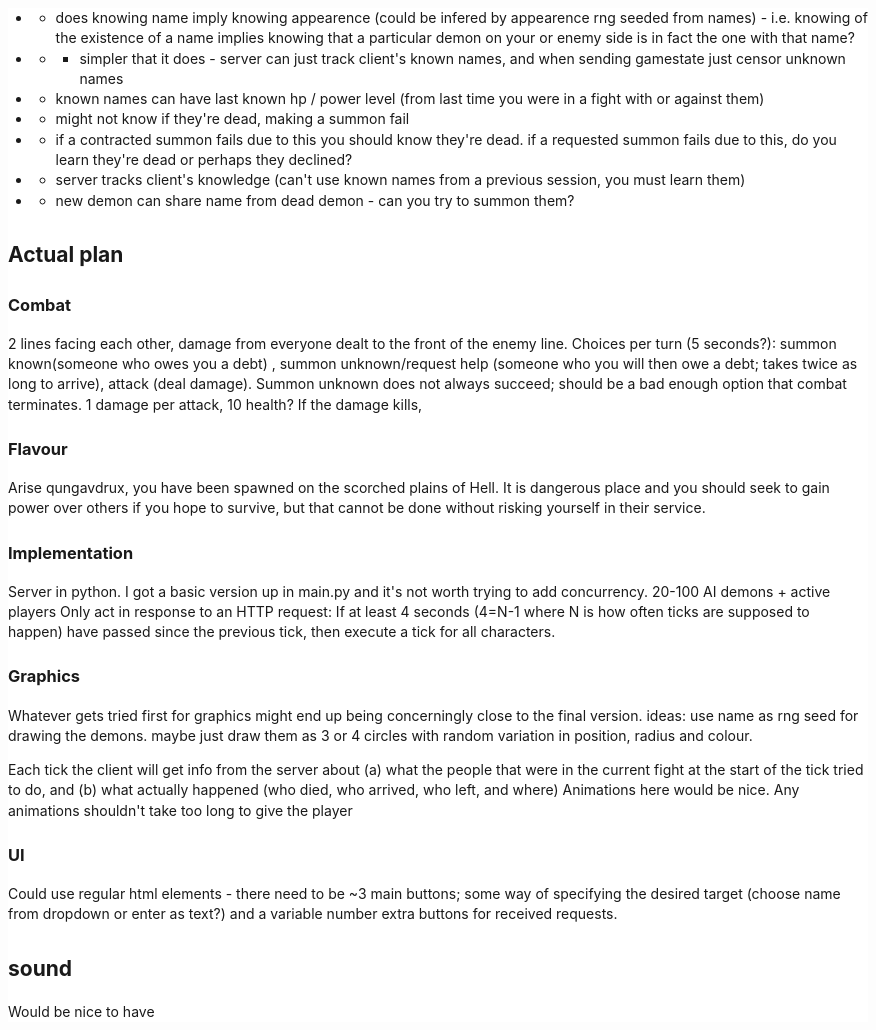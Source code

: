  - - does knowing name imply knowing appearence (could be infered by appearence rng seeded from names) - i.e. knowing of the existence of a name implies knowing that a particular demon on your or enemy side is in fact the one with that name?
 - - - simpler that it does - server can just track client's known names, and when sending gamestate just censor unknown names 
 - - known names can have last known hp / power level (from last time you were in a fight with or against them)
 - - might not know if they're dead, making a summon fail 
 - - if a contracted summon fails due to this you should know they're dead. if a requested summon fails due to this, do you learn they're dead or perhaps they declined?
 - - server tracks client's knowledge (can't use known names from a previous session, you must learn them)
 - - new demon can share name from dead demon - can you try to summon them? 

## Actual plan

### Combat
2 lines facing each other, damage from everyone dealt to the front of the enemy line.
Choices per turn (5 seconds?): summon known(someone who owes you a debt) , summon unknown/request help (someone who you will then owe a debt; takes twice as long to arrive), attack (deal damage). Summon unknown does not always succeed; should be a bad enough option that combat terminates.
1 damage per attack, 10 health? If the damage kills,

### Flavour
Arise qungavdrux, you have been spawned on the scorched plains of Hell. It is dangerous place and you should seek to gain power over others if you hope to survive, but that cannot be done without risking yourself in their service.

### Implementation
Server in python. I got a basic version up in main.py and it's not worth trying to add concurrency.
20-100 AI demons + active players
Only act in response to an HTTP request: If at least 4 seconds (4=N-1 where N is how often ticks are supposed to happen) have passed since the previous tick, then execute a tick for all characters.


### Graphics
Whatever gets tried first for graphics might end up being concerningly close to the final version.
ideas: use name as rng seed for drawing the demons. maybe just draw them as 3 or 4 circles with random variation in position, radius and colour.


Each tick the client will get info from the server about (a) what the people that were in the current fight at the start of the tick tried to do, and (b) what actually happened (who died, who arrived, who left, and where) Animations here would be nice. Any animations shouldn't take too long to give the player

### UI
Could use regular html elements - there need to be ~3 main buttons; some way of specifying the desired target (choose name from dropdown or enter as text?) and a variable number extra buttons for received requests.


## sound
Would be nice to have
